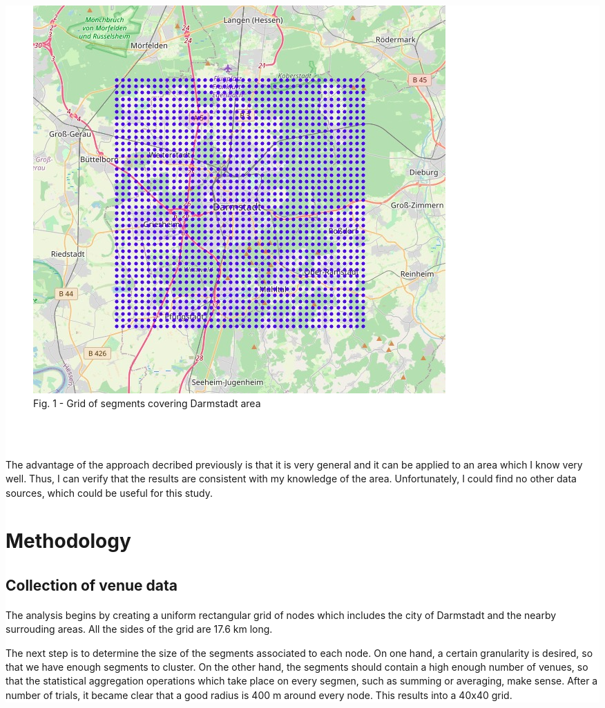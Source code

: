 <figure>
  <img src=./plots/grid_darmstadt_rect.JPG alt="my alt text"/>
  <figcaption> Fig. 1 - Grid of segments covering Darmstadt area</figcaption>
</figure>
<br/><br/>

The advantage of the approach decribed previously is that it is very general and it can be applied
to an area which I know very well. Thus, I can verify that the results
are consistent with my knowledge of the area. Unfortunately, I could find
no other data sources, which could be useful for this study.


# Methodology

## Collection of venue data

The analysis begins by creating a uniform rectangular grid of nodes which includes
the city of Darmstadt and the nearby surrouding areas. All the sides
of the grid are 17.6 km long. 

The next step is to determine the size of the segments associated to each node.
On one hand, a certain granularity is desired, so that we have enough segments to cluster.
On the other hand, the segments should contain a high enough number of venues, so that
the statistical aggregation operations which take place on every segmen, such as summing or averaging, make sense.
After a number of trials, it became clear that a good radius is 400 m around every node. 
This results into a 40x40 grid.
